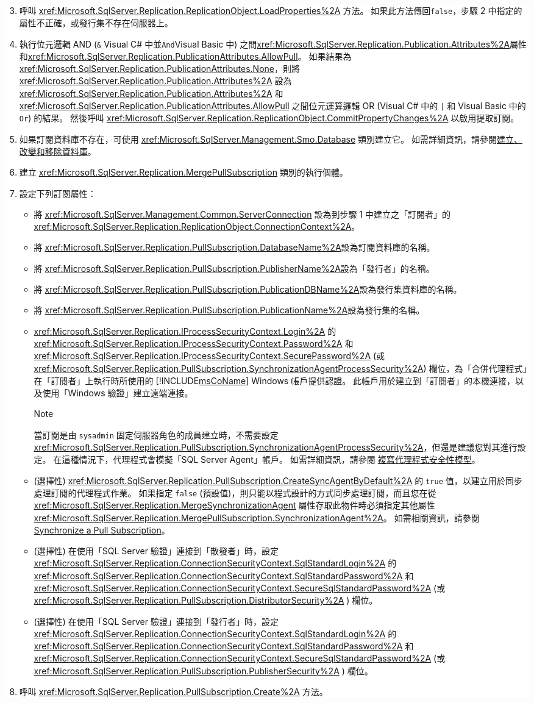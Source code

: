 3.  呼叫 <xref:Microsoft.SqlServer.Replication.ReplicationObject.LoadProperties%2A> 方法。 如果此方法傳回`false`，步驟 2 中指定的屬性不正確，或發行集不存在伺服器上。  
  
4.  執行位元邏輯 AND (`&` Visual C# 中並`And`Visual Basic 中) 之間<xref:Microsoft.SqlServer.Replication.Publication.Attributes%2A>屬性和<xref:Microsoft.SqlServer.Replication.PublicationAttributes.AllowPull>。 如果結果為 <xref:Microsoft.SqlServer.Replication.PublicationAttributes.None>，則將 <xref:Microsoft.SqlServer.Replication.Publication.Attributes%2A> 設為 <xref:Microsoft.SqlServer.Replication.Publication.Attributes%2A> 和 <xref:Microsoft.SqlServer.Replication.PublicationAttributes.AllowPull> 之間位元運算邏輯 OR (Visual C# 中的 `|` 和 Visual Basic 中的 `Or`) 的結果。 然後呼叫 <xref:Microsoft.SqlServer.Replication.ReplicationObject.CommitPropertyChanges%2A> 以啟用提取訂閱。  
  
5.  如果訂閱資料庫不存在，可使用 <xref:Microsoft.SqlServer.Management.Smo.Database> 類別建立它。 如需詳細資訊，請參閱[建立、改變和移除資料庫](../server-management-objects-smo/tasks/creating-altering-and-removing-databases.md)。  
  
6.  建立 <xref:Microsoft.SqlServer.Replication.MergePullSubscription> 類別的執行個體。  
  
7.  設定下列訂閱屬性：  
  
    -   將 <xref:Microsoft.SqlServer.Management.Common.ServerConnection> 設為到步驟 1 中建立之「訂閱者」的 <xref:Microsoft.SqlServer.Replication.ReplicationObject.ConnectionContext%2A>。  
  
    -   將 <xref:Microsoft.SqlServer.Replication.PullSubscription.DatabaseName%2A>設為訂閱資料庫的名稱。  
  
    -   將 <xref:Microsoft.SqlServer.Replication.PullSubscription.PublisherName%2A>設為「發行者」的名稱。  
  
    -   將 <xref:Microsoft.SqlServer.Replication.PullSubscription.PublicationDBName%2A>設為發行集資料庫的名稱。  
  
    -   將 <xref:Microsoft.SqlServer.Replication.PullSubscription.PublicationName%2A>設為發行集的名稱。  
  
    -   <xref:Microsoft.SqlServer.Replication.IProcessSecurityContext.Login%2A> 的 <xref:Microsoft.SqlServer.Replication.IProcessSecurityContext.Password%2A> 和 <xref:Microsoft.SqlServer.Replication.IProcessSecurityContext.SecurePassword%2A> (或 <xref:Microsoft.SqlServer.Replication.PullSubscription.SynchronizationAgentProcessSecurity%2A>) 欄位，為「合併代理程式」在「訂閱者」上執行時所使用的 [!INCLUDE[msCoName](../../includes/msconame-md.md)] Windows 帳戶提供認證。 此帳戶用於建立到「訂閱者」的本機連接，以及使用「Windows 驗證」建立遠端連接。  
  
        > [!NOTE]  
        >  當訂閱是由 `sysadmin` 固定伺服器角色的成員建立時，不需要設定 <xref:Microsoft.SqlServer.Replication.PullSubscription.SynchronizationAgentProcessSecurity%2A>，但還是建議您對其進行設定。 在這種情況下，代理程式會模擬「SQL Server Agent」帳戶。 如需詳細資訊，請參閱 [複寫代理程式安全性模型](security/replication-agent-security-model.md)。  
  
    -   (選擇性) <xref:Microsoft.SqlServer.Replication.PullSubscription.CreateSyncAgentByDefault%2A> 的 `true` 值，以建立用於同步處理訂閱的代理程式作業。 如果指定 `false` (預設值)，則只能以程式設計的方式同步處理訂閱，而且您在從 <xref:Microsoft.SqlServer.Replication.MergeSynchronizationAgent> 屬性存取此物件時必須指定其他屬性 <xref:Microsoft.SqlServer.Replication.MergePullSubscription.SynchronizationAgent%2A>。 如需相關資訊，請參閱 [Synchronize a Pull Subscription](synchronize-a-pull-subscription.md)。  
  
    -   (選擇性) 在使用「SQL Server 驗證」連接到「散發者」時，設定 <xref:Microsoft.SqlServer.Replication.ConnectionSecurityContext.SqlStandardLogin%2A> 的 <xref:Microsoft.SqlServer.Replication.ConnectionSecurityContext.SqlStandardPassword%2A> 和 <xref:Microsoft.SqlServer.Replication.ConnectionSecurityContext.SecureSqlStandardPassword%2A> (或 <xref:Microsoft.SqlServer.Replication.PullSubscription.DistributorSecurity%2A> ) 欄位。  
  
    -   (選擇性) 在使用「SQL Server 驗證」連接到「發行者」時，設定 <xref:Microsoft.SqlServer.Replication.ConnectionSecurityContext.SqlStandardLogin%2A> 的 <xref:Microsoft.SqlServer.Replication.ConnectionSecurityContext.SqlStandardPassword%2A> 和 <xref:Microsoft.SqlServer.Replication.ConnectionSecurityContext.SecureSqlStandardPassword%2A> (或 <xref:Microsoft.SqlServer.Replication.PullSubscription.PublisherSecurity%2A> ) 欄位。  
  
8.  呼叫 <xref:Microsoft.SqlServer.Replication.PullSubscription.Create%2A> 方法。  
  